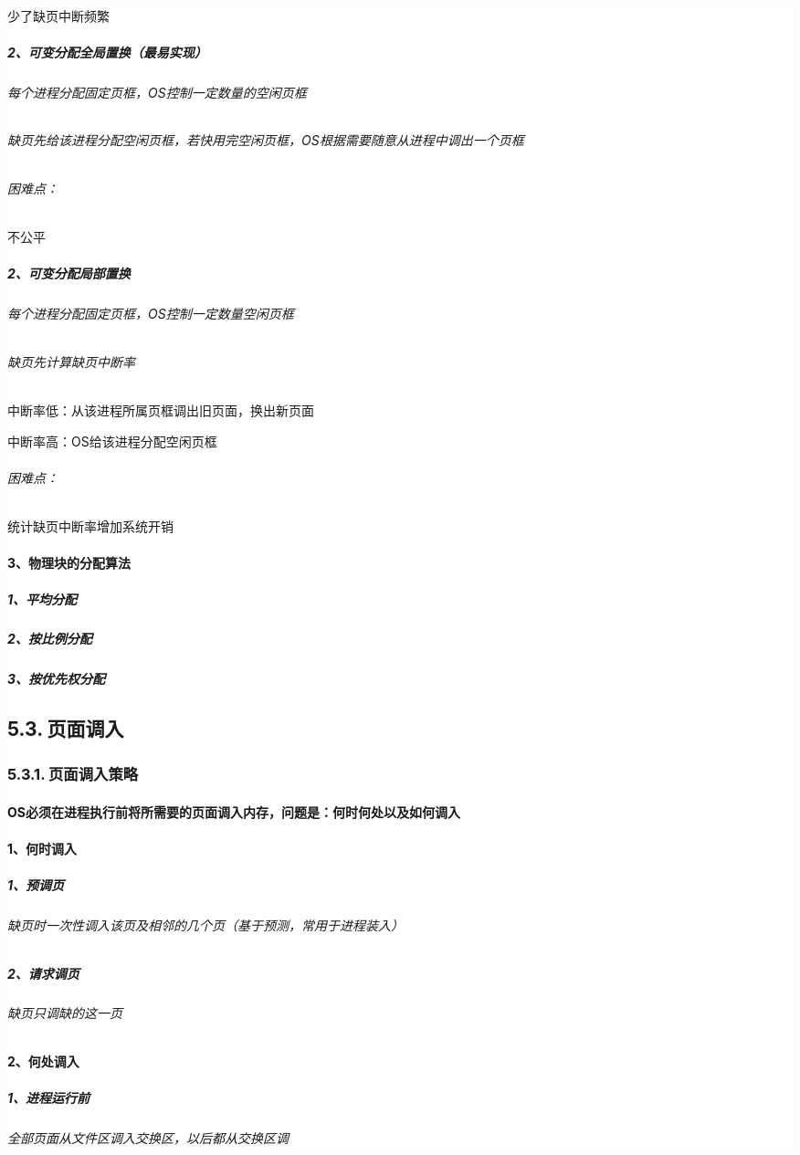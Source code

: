 少了缺页中断频繁

##### 2、可变分配全局置换（最易实现）

###### 每个进程分配固定页框，OS控制一定数量的空闲页框

###### 缺页先给该进程分配空闲页框，若快用完空闲页框，OS根据需要随意从进程中调出一个页框

###### 困难点：

不公平

##### 2、可变分配局部置换

###### 每个进程分配固定页框，OS控制一定数量空闲页框

###### 缺页先计算缺页中断率

中断率低：从该进程所属页框调出旧页面，换出新页面

中断率高：OS给该进程分配空闲页框

###### 困难点：

统计缺页中断率增加系统开销

#### 3、物理块的分配算法

##### 1、平均分配

##### 2、按比例分配

##### 3、按优先权分配

## 5.3.     页面调入

### 5.3.1.     页面调入策略

#### OS必须在进程执行前将所需要的页面调入内存，问题是：何时何处以及如何调入

#### 1、何时调入

##### 1、预调页

###### 缺页时一次性调入该页及相邻的几个页（基于预测，常用于进程装入）

##### 2、请求调页

###### 缺页只调缺的这一页

#### 2、何处调入

##### 1、进程运行前

###### 全部页面从文件区调入交换区，以后都从交换区调
